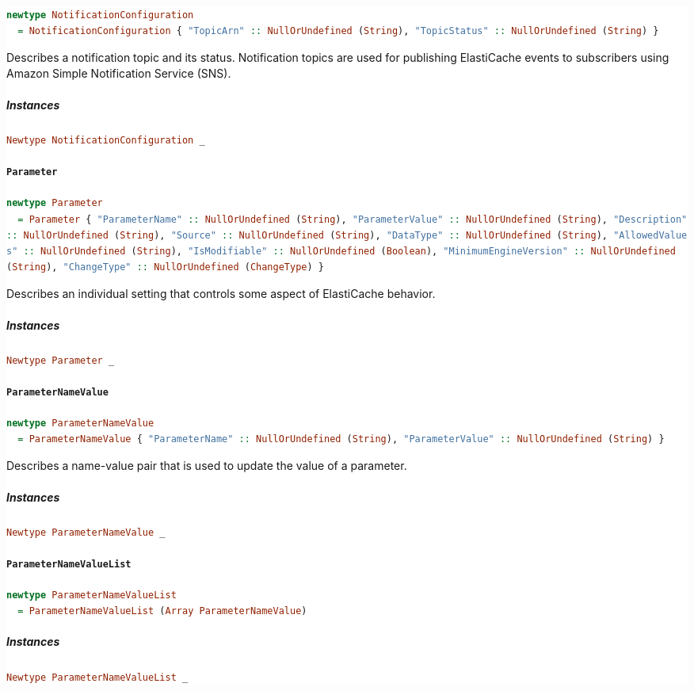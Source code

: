 ``` purescript
newtype NotificationConfiguration
  = NotificationConfiguration { "TopicArn" :: NullOrUndefined (String), "TopicStatus" :: NullOrUndefined (String) }
```

<p>Describes a notification topic and its status. Notification topics are used for publishing ElastiCache events to subscribers using Amazon Simple Notification Service (SNS).</p>

##### Instances
``` purescript
Newtype NotificationConfiguration _
```

#### `Parameter`

``` purescript
newtype Parameter
  = Parameter { "ParameterName" :: NullOrUndefined (String), "ParameterValue" :: NullOrUndefined (String), "Description" :: NullOrUndefined (String), "Source" :: NullOrUndefined (String), "DataType" :: NullOrUndefined (String), "AllowedValues" :: NullOrUndefined (String), "IsModifiable" :: NullOrUndefined (Boolean), "MinimumEngineVersion" :: NullOrUndefined (String), "ChangeType" :: NullOrUndefined (ChangeType) }
```

<p>Describes an individual setting that controls some aspect of ElastiCache behavior.</p>

##### Instances
``` purescript
Newtype Parameter _
```

#### `ParameterNameValue`

``` purescript
newtype ParameterNameValue
  = ParameterNameValue { "ParameterName" :: NullOrUndefined (String), "ParameterValue" :: NullOrUndefined (String) }
```

<p>Describes a name-value pair that is used to update the value of a parameter.</p>

##### Instances
``` purescript
Newtype ParameterNameValue _
```

#### `ParameterNameValueList`

``` purescript
newtype ParameterNameValueList
  = ParameterNameValueList (Array ParameterNameValue)
```

##### Instances
``` purescript
Newtype ParameterNameValueList _
```
